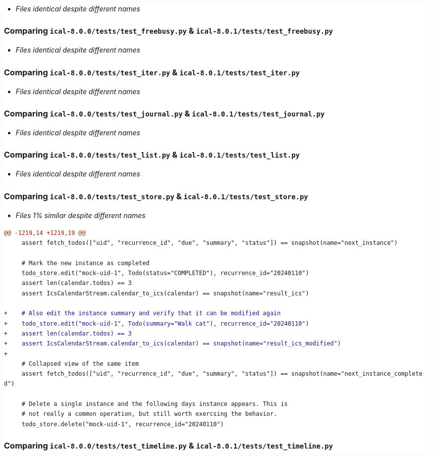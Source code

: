  * *Files identical despite different names*

### Comparing `ical-8.0.0/tests/test_freebusy.py` & `ical-8.0.1/tests/test_freebusy.py`

 * *Files identical despite different names*

### Comparing `ical-8.0.0/tests/test_iter.py` & `ical-8.0.1/tests/test_iter.py`

 * *Files identical despite different names*

### Comparing `ical-8.0.0/tests/test_journal.py` & `ical-8.0.1/tests/test_journal.py`

 * *Files identical despite different names*

### Comparing `ical-8.0.0/tests/test_list.py` & `ical-8.0.1/tests/test_list.py`

 * *Files identical despite different names*

### Comparing `ical-8.0.0/tests/test_store.py` & `ical-8.0.1/tests/test_store.py`

 * *Files 1% similar despite different names*

```diff
@@ -1219,14 +1219,19 @@
     assert fetch_todos(["uid", "recurrence_id", "due", "summary", "status"]) == snapshot(name="next_instance")
 
     # Mark the new instance as completed
     todo_store.edit("mock-uid-1", Todo(status="COMPLETED"), recurrence_id="20240110")
     assert len(calendar.todos) == 3
     assert IcsCalendarStream.calendar_to_ics(calendar) == snapshot(name="result_ics")
 
+    # Also edit the instance summary and verify that it can be modified again
+    todo_store.edit("mock-uid-1", Todo(summary="Walk cat"), recurrence_id="20240110")
+    assert len(calendar.todos) == 3
+    assert IcsCalendarStream.calendar_to_ics(calendar) == snapshot(name="result_ics_modified")
+
     # Collapsed view of the same item
     assert fetch_todos(["uid", "recurrence_id", "due", "summary", "status"]) == snapshot(name="next_instance_completed")
 
     # Delete a single instance and the following days instance appears. This is
     # not really a common operation, but still worth exercsing the behavior.
     todo_store.delete("mock-uid-1", recurrence_id="20240110")
```

### Comparing `ical-8.0.0/tests/test_timeline.py` & `ical-8.0.1/tests/test_timeline.py`
